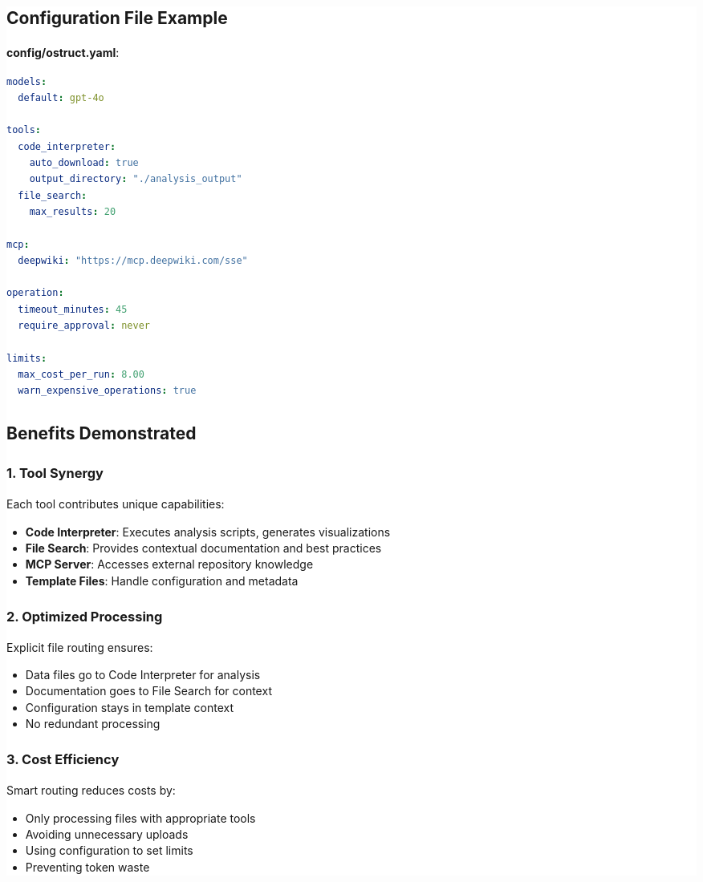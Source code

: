 ## Configuration File Example

**config/ostruct.yaml**:

```yaml
models:
  default: gpt-4o

tools:
  code_interpreter:
    auto_download: true
    output_directory: "./analysis_output"
  file_search:
    max_results: 20

mcp:
  deepwiki: "https://mcp.deepwiki.com/sse"

operation:
  timeout_minutes: 45
  require_approval: never

limits:
  max_cost_per_run: 8.00
  warn_expensive_operations: true
```

## Benefits Demonstrated

### 1. Tool Synergy

Each tool contributes unique capabilities:

- **Code Interpreter**: Executes analysis scripts, generates visualizations
- **File Search**: Provides contextual documentation and best practices
- **MCP Server**: Accesses external repository knowledge
- **Template Files**: Handle configuration and metadata

### 2. Optimized Processing

Explicit file routing ensures:

- Data files go to Code Interpreter for analysis
- Documentation goes to File Search for context
- Configuration stays in template context
- No redundant processing

### 3. Cost Efficiency

Smart routing reduces costs by:

- Only processing files with appropriate tools
- Avoiding unnecessary uploads
- Using configuration to set limits
- Preventing token waste
